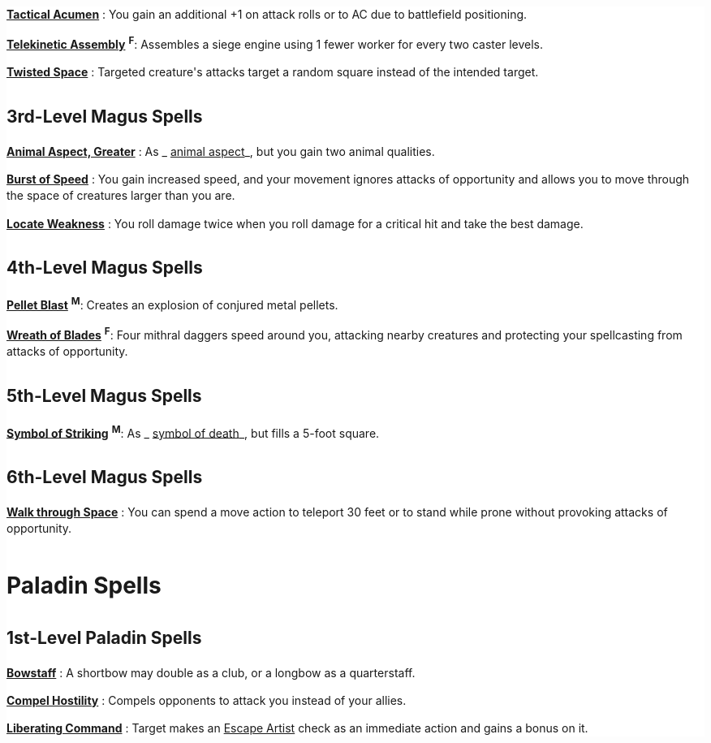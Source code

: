 **[Tactical Acumen](spells/tacticalAcumen.html#_tactical-acumen)** : You gain an additional +1 on attack rolls or to AC due to battlefield positioning.

**[Telekinetic Assembly](spells/telekineticAssembly.html#_telekinetic-assembly)** <sup><b>F</b></sup>: Assembles a siege engine using 1 fewer worker for every two caster levels.

**[Twisted Space](spells/twistedSpace.html#_twisted-space)** : Targeted creature's attacks target a random square instead of the intended target.

## 3rd-Level Magus Spells

**[Animal Aspect, Greater](spells/animalAspect.html#_animal-aspect,-greater)** : As _ [animal aspect](spells/animalAspect.html#_animal-aspect)_, but you gain two animal qualities.

**[Burst of Speed](spells/burstOfSpeed.html#_burst-of-speed)** : You gain increased speed, and your movement ignores attacks of opportunity and allows you to move through the space of creatures larger than you are.

**[Locate Weakness](spells/locateWeakness.html#_locate-weakness)** : You roll damage twice when you roll damage for a critical hit and take the best damage.

## 4th-Level Magus Spells

**[Pellet Blast](spells/pelletBlast.html#_pellet-blast)** <sup><b>M</b></sup>: Creates an explosion of conjured metal pellets.

**[Wreath of Blades](spells/wreathOfBlades.html#_wreath-of-blades)** <sup><b>F</b></sup>: Four mithral daggers speed around you, attacking nearby creatures and protecting your spellcasting from attacks of opportunity.

## 5th-Level Magus Spells

**[Symbol of Striking](spells/symbolOfStriking.html#_symbol-of-striking)** <sup><b>M</b></sup>: As _ [symbol of death](/pathfinderRPG/prd/spells/symbolOfDeath.html#_symbol-of-death)_, but fills a 5-foot square.

## 6th-Level Magus Spells

**[Walk through Space](spells/walkThroughSpace.html#_walk-through-space)** : You can spend a move action to teleport 30 feet or to stand while prone without provoking attacks of opportunity.

# Paladin Spells

## 1st-Level Paladin Spells

**[Bowstaff](spells/bowstaff.html#_bowstaff)** : A shortbow may double as a club, or a longbow as a quarterstaff.

**[Compel Hostility](spells/compelHostility.html#_compel-hostility)** : Compels opponents to attack you instead of your allies.

**[Liberating Command](spells/liberatingCommand.html#_liberating-command)** : Target makes an [Escape Artist](/pathfinderRPG/prd/skills/escapeArtist.html#_escape-artist) check as an immediate action and gains a bonus on it.
